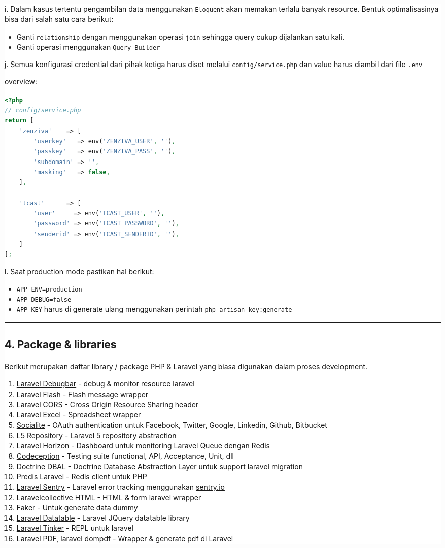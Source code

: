 i. Dalam kasus tertentu pengambilan data menggunakan `Eloquent` akan memakan terlalu banyak resource. Bentuk optimalisasinya bisa dari salah satu cara berikut:
    
+ Ganti `relationship` dengan menggunakan operasi `join` sehingga query cukup dijalankan satu kali.
+ Ganti operasi menggunakan `Query Builder`


j. Semua konfigurasi credential dari pihak ketiga harus diset melalui `config/service.php` dan value harus diambil dari file `.env`

overview:

```php
<?php
// config/service.php
return [
    'zenziva'    => [
        'userkey'   => env('ZENZIVA_USER', ''),
        'passkey'   => env('ZENZIVA_PASS', ''),
        'subdomain' => '',
        'masking'   => false,
    ],

    'tcast'      => [
        'user'     => env('TCAST_USER', ''),
        'password' => env('TCAST_PASSWORD', ''),
        'senderid' => env('TCAST_SENDERID', ''),
    ]
];
```

l. Saat production mode pastikan hal berikut:

+ `APP_ENV=production`
+ `APP_DEBUG=false`
+ `APP_KEY` harus di generate ulang menggunakan perintah `php artisan key:generate`

---

## 4. Package & libraries

Berikut merupakan daftar library / package PHP & Laravel yang biasa digunakan dalam proses development.

1. [Laravel Debugbar](https://github.com/barryvdh/laravel-debugbar) - debug & monitor resource laravel
2. [Laravel Flash](https://github.com/laracasts/flash) - Flash message wrapper
3. [Laravel CORS](https://github.com/barryvdh/laravel-cors) - Cross Origin Resource Sharing header
4. [Laravel Excel](https://laravel-excel.maatwebsite.nl/) - Spreadsheet wrapper
5. [Socialite](https://github.com/laravel/socialite) - OAuth authentication untuk Facebook, Twitter, Google, Linkedin, Github, Bitbucket
6. [L5 Repository](https://github.com/andersao/l5-repository) - Laravel 5 repository abstraction
7. [Laravel Horizon](https://horizon.laravel.com/) - Dashboard untuk monitoring Laravel Queue dengan Redis
8. [Codeception](https://codeception.com/) - Testing suite functional, API, Acceptance, Unit, dll
9. [Doctrine DBAL](https://github.com/doctrine/dbal) - Doctrine Database Abstraction Layer untuk support laravel migration
10. [Predis Laravel](https://github.com/nrk/predis) - Redis client untuk PHP
11. [Laravel Sentry](https://sentry.io/for/laravel/) - Laravel error tracking menggunakan [sentry.io](https://sentry.io/for/laravel/)
12. [Laravelcollective HTML](https://laravelcollective.com/docs/master/html) - HTML & form laravel wrapper
13. [Faker](https://github.com/fzaninotto/Faker) - Untuk generate data dummy
14. [Laravel Datatable](https://github.com/yajra/laravel-datatables) - Laravel JQuery datatable library
15. [Laravel Tinker](https://github.com/laravel/tinker) - REPL untuk laravel
16. [Laravel PDF](https://github.com/niklasravnsborg/laravel-pdf), [laravel dompdf](https://github.com/barryvdh/laravel-dompdf) - Wrapper & generate pdf di Laravel